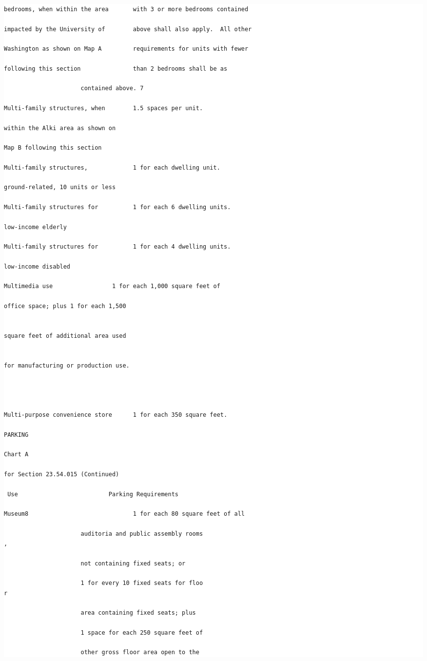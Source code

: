     bedrooms, when within the area       with 3 or more bedrooms contained  
  
    impacted by the University of        above shall also apply.  All other  
  
    Washington as shown on Map A         requirements for units with fewer  
  
    following this section               than 2 bedrooms shall be as  
  
                          contained above. 7  
  
    Multi-family structures, when        1.5 spaces per unit.  
  
    within the Alki area as shown on  
  
    Map B following this section  
  
    Multi-family structures,             1 for each dwelling unit.  
  
    ground-related, 10 units or less  
  
    Multi-family structures for          1 for each 6 dwelling units.  
  
    low-income elderly  
  
    Multi-family structures for          1 for each 4 dwelling units.  
  
    low-income disabled  
  
    Multimedia use                 1 for each 1,000 square feet of  
  
    office space; plus 1 for each 1,500  
  
  
    square feet of additional area used  
  
  
    for manufacturing or production use.  
  
  
  
  
    Multi-purpose convenience store      1 for each 350 square feet.  
  
    PARKING  
  
    Chart A  
  
    for Section 23.54.015 (Continued)  
  
     Use                          Parking Requirements  
  
    Museum8                              1 for each 80 square feet of all  
  
                          auditoria and public assembly rooms  
    ,  
  
                          not containing fixed seats; or  
  
                          1 for every 10 fixed seats for floo  
    r  
  
                          area containing fixed seats; plus  
  
                          1 space for each 250 square feet of  
  
                          other gross floor area open to the  
  